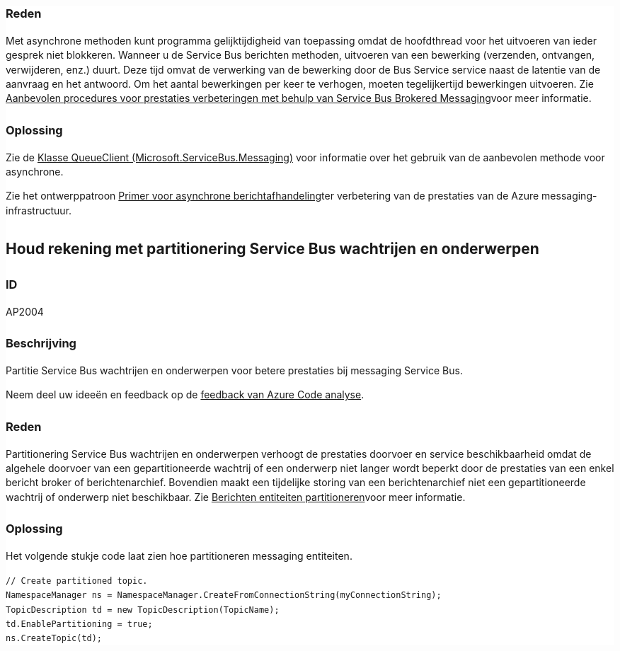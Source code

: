### <a name="reason"></a>Reden

Met asynchrone methoden kunt programma gelijktijdigheid van toepassing omdat de hoofdthread voor het uitvoeren van ieder gesprek niet blokkeren. Wanneer u de Service Bus berichten methoden, uitvoeren van een bewerking (verzenden, ontvangen, verwijderen, enz.) duurt. Deze tijd omvat de verwerking van de bewerking door de Bus Service service naast de latentie van de aanvraag en het antwoord. Om het aantal bewerkingen per keer te verhogen, moeten tegelijkertijd bewerkingen uitvoeren. Zie [Aanbevolen procedures voor prestaties verbeteringen met behulp van Service Bus Brokered Messaging](https://msdn.microsoft.com/library/azure/hh528527.aspx)voor meer informatie.

### <a name="solution"></a>Oplossing

Zie de [Klasse QueueClient (Microsoft.ServiceBus.Messaging)](https://msdn.microsoft.com/library/microsoft.servicebus.messaging.queueclient.aspx) voor informatie over het gebruik van de aanbevolen methode voor asynchrone.

Zie het ontwerppatroon [Primer voor asynchrone berichtafhandeling](https://msdn.microsoft.com/library/dn589781.aspx)ter verbetering van de prestaties van de Azure messaging-infrastructuur.

## <a name="consider-partitioning-service-bus-queues-and-topics"></a>Houd rekening met partitionering Service Bus wachtrijen en onderwerpen

### <a name="id"></a>ID

AP2004

### <a name="description"></a>Beschrijving

Partitie Service Bus wachtrijen en onderwerpen voor betere prestaties bij messaging Service Bus.

Neem deel uw ideeën en feedback op de [feedback van Azure Code analyse](http://go.microsoft.com/fwlink/?LinkId=403771).

### <a name="reason"></a>Reden

Partitionering Service Bus wachtrijen en onderwerpen verhoogt de prestaties doorvoer en service beschikbaarheid omdat de algehele doorvoer van een gepartitioneerde wachtrij of een onderwerp niet langer wordt beperkt door de prestaties van een enkel bericht broker of berichtenarchief. Bovendien maakt een tijdelijke storing van een berichtenarchief niet een gepartitioneerde wachtrij of onderwerp niet beschikbaar. Zie [Berichten entiteiten partitioneren](https://msdn.microsoft.com/library/azure/dn520246.aspx)voor meer informatie.

### <a name="solution"></a>Oplossing

Het volgende stukje code laat zien hoe partitioneren messaging entiteiten.

```
// Create partitioned topic.
NamespaceManager ns = NamespaceManager.CreateFromConnectionString(myConnectionString);
TopicDescription td = new TopicDescription(TopicName);
td.EnablePartitioning = true;
ns.CreateTopic(td);
```
